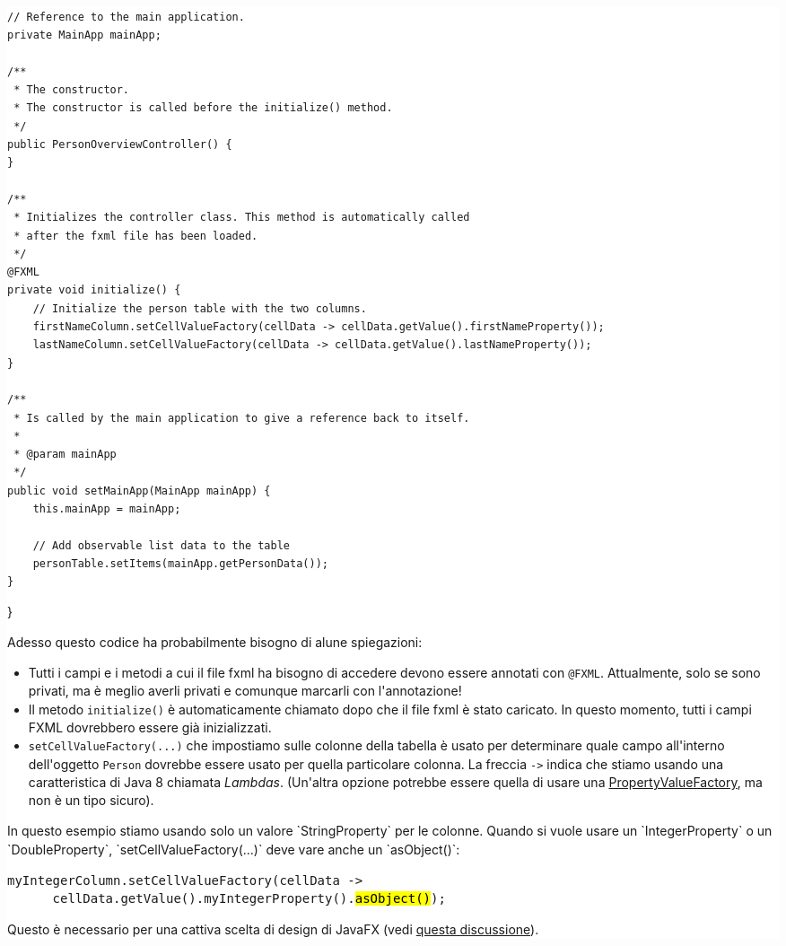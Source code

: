     // Reference to the main application.
    private MainApp mainApp;

    /**
     * The constructor.
     * The constructor is called before the initialize() method.
     */
    public PersonOverviewController() {
    }

    /**
     * Initializes the controller class. This method is automatically called
     * after the fxml file has been loaded.
     */
    @FXML
    private void initialize() {
    	// Initialize the person table with the two columns.
        firstNameColumn.setCellValueFactory(cellData -> cellData.getValue().firstNameProperty());
        lastNameColumn.setCellValueFactory(cellData -> cellData.getValue().lastNameProperty());
    }

    /**
     * Is called by the main application to give a reference back to itself.
     * 
     * @param mainApp
     */
    public void setMainApp(MainApp mainApp) {
        this.mainApp = mainApp;

        // Add observable list data to the table
        personTable.setItems(mainApp.getPersonData());
    }
}
</pre>


Adesso questo codice ha probabilmente bisogno di alune spiegazioni:

* Tutti i campi e i metodi a cui il file fxml ha bisogno di accedere devono essere annotati con `@FXML`. Attualmente, solo se sono privati, ma è meglio averli privati e comunque marcarli con l'annotazione!
* Il metodo `initialize()` è automaticamente chiamato dopo che il file fxml è stato caricato. In questo momento, tutti i campi FXML dovrebbero essere già inizializzati.
* `setCellValueFactory(...)` che impostiamo sulle colonne della tabella è usato per determinare quale campo all'interno dell'oggetto `Person` dovrebbe essere usato per quella particolare colonna. La freccia `->` indica che stiamo usando una caratteristica di Java 8 chiamata *Lambdas*. (Un'altra opzione potrebbe essere quella di usare una [PropertyValueFactory](http://docs.oracle.com/javase/8/javafx/api/), ma non è un tipo sicuro).


<div class="alert alert-info">
  <p>
    In questo esempio stiamo usando solo un valore `StringProperty` per le colonne. Quando si vuole usare un `IntegerProperty` o un `DoubleProperty`, `setCellValueFactory(...)` deve vare anche un `asObject()`:
  </p>
  <p>
  <pre>myIntegerColumn.setCellValueFactory(cellData -> 
      cellData.getValue().myIntegerProperty().<mark>asObject()</mark>);</pre>
  </p>
  <p>
    Questo è necessario per una cattiva scelta di design di JavaFX (vedi <a href="https://community.oracle.com/thread/2575601">questa discussione</a>).
  </p>
</div>
